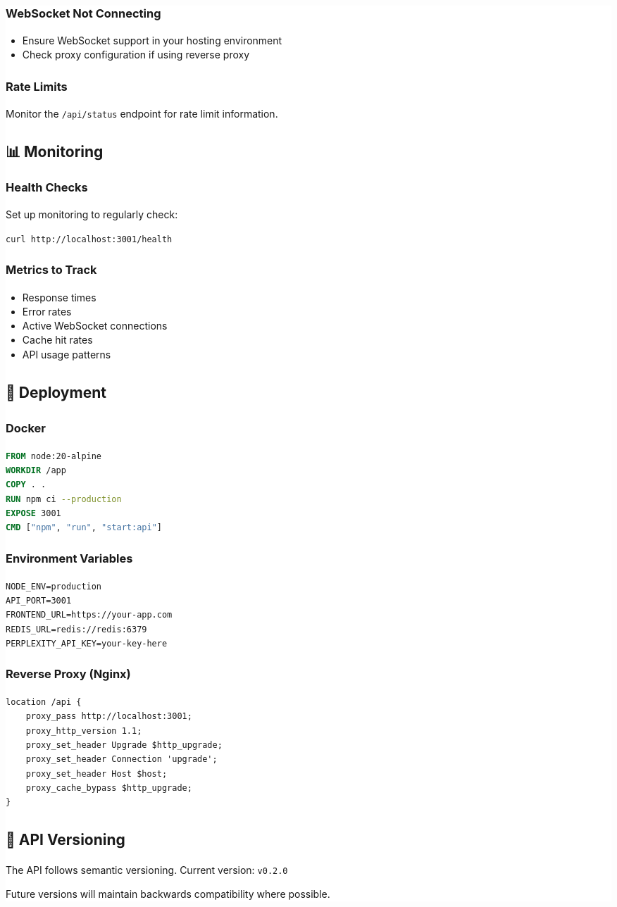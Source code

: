 ### WebSocket Not Connecting
- Ensure WebSocket support in your hosting environment
- Check proxy configuration if using reverse proxy

### Rate Limits
Monitor the `/api/status` endpoint for rate limit information.

## 📊 Monitoring

### Health Checks
Set up monitoring to regularly check:
```bash
curl http://localhost:3001/health
```

### Metrics to Track
- Response times
- Error rates
- Active WebSocket connections
- Cache hit rates
- API usage patterns

## 🔄 Deployment

### Docker
```dockerfile
FROM node:20-alpine
WORKDIR /app
COPY . .
RUN npm ci --production
EXPOSE 3001
CMD ["npm", "run", "start:api"]
```

### Environment Variables
```env
NODE_ENV=production
API_PORT=3001
FRONTEND_URL=https://your-app.com
REDIS_URL=redis://redis:6379
PERPLEXITY_API_KEY=your-key-here
```

### Reverse Proxy (Nginx)
```nginx
location /api {
    proxy_pass http://localhost:3001;
    proxy_http_version 1.1;
    proxy_set_header Upgrade $http_upgrade;
    proxy_set_header Connection 'upgrade';
    proxy_set_header Host $host;
    proxy_cache_bypass $http_upgrade;
}
```

## 📝 API Versioning

The API follows semantic versioning. Current version: `v0.2.0`

Future versions will maintain backwards compatibility where possible.
